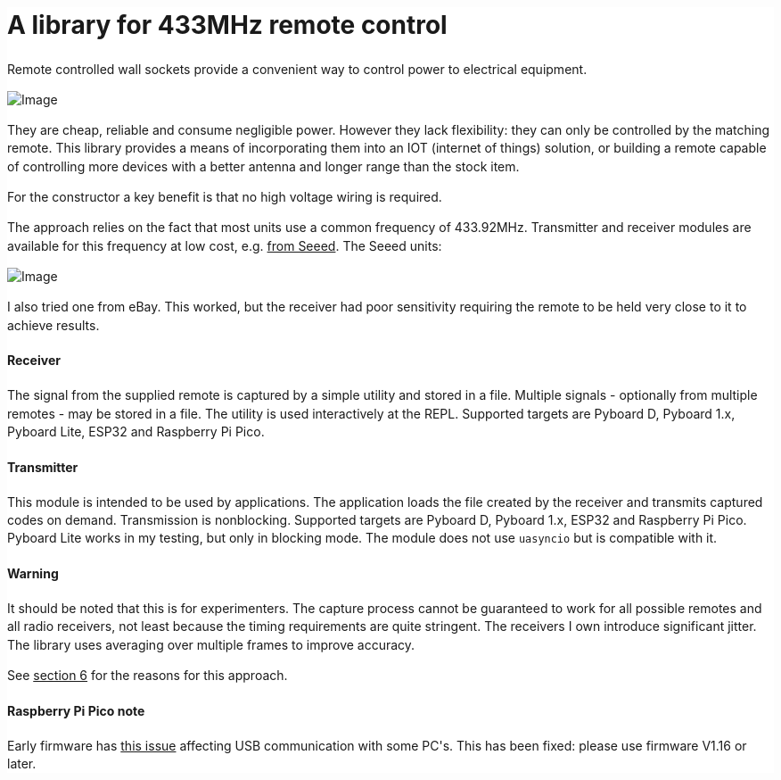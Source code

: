 # A library for 433MHz remote control

Remote controlled wall sockets provide a convenient way to control power to
electrical equipment.

![Image](images/socket.png)

They are cheap, reliable and consume negligible power. However they lack
flexibility: they can only be controlled by the matching remote. This library
provides a means of incorporating them into an IOT (internet of things)
solution, or building a remote capable of controlling more devices with a
better antenna and longer range than the stock item.

For the constructor a key benefit is that no high voltage wiring is required.

The approach relies on the fact that most units use a common frequency of
433.92MHz. Transmitter and receiver modules are available for this frequency at
low cost, e.g. [from Seeed](https://www.seeedstudio.com/433Mhz-RF-link-kit-p-127.html).
The Seeed units:

![Image](images/seeed.png)

I also tried one from eBay. This worked, but the receiver had poor sensitivity
requiring the remote to be held very close to it to achieve results.

#### Receiver

The signal from the supplied remote is captured by a simple utility and stored
in a file. Multiple signals - optionally from multiple remotes - may be stored
in a file. The utility is used interactively at the REPL. Supported targets are
Pyboard D, Pyboard 1.x, Pyboard Lite, ESP32 and Raspberry Pi Pico.

#### Transmitter

This module is intended to be used by applications. The application loads the
file created by the receiver and transmits captured codes on demand.
Transmission is nonblocking. Supported targets are Pyboard D, Pyboard 1.x,
ESP32 and Raspberry Pi Pico. Pyboard Lite works in my testing, but only in
blocking mode. The module does not use `uasyncio` but is compatible with it.

#### Warning

It should be noted that this is for experimenters. The capture process cannot
be guaranteed to work for all possible remotes and all radio receivers, not
least because the timing requirements are quite stringent. The receivers I own
introduce significant jitter. The library uses averaging over multiple frames
to improve accuracy.

See [section 6](./README.md#6-background) for the reasons for this approach.

#### Raspberry Pi Pico note

Early firmware has [this issue](https://github.com/micropython/micropython/issues/6866)
affecting USB communication with some PC's. This has been fixed: please use
firmware V1.16 or later.

